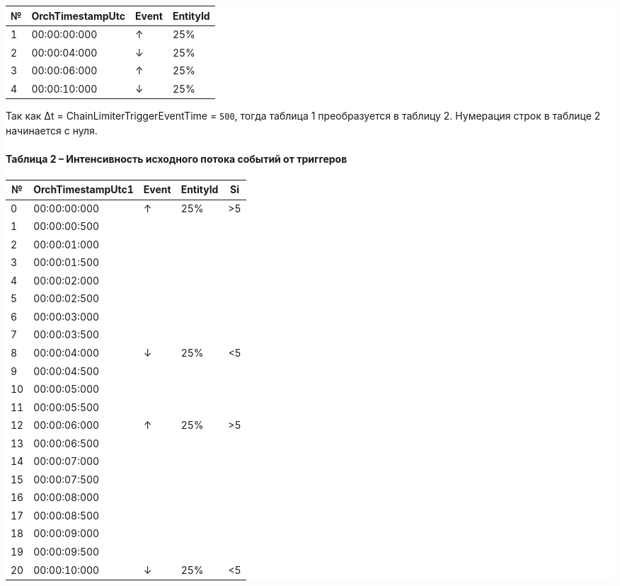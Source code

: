 |  №  | OrchTimestampUtc | Event  | EntityId      |
| --- | ---------------- | ------ | ------------- |
| 1   | 00:00:00:000     | ↑      | 25%           |
| 2   | 00:00:04:000     | ↓      | 25%           |
| 3   | 00:00:06:000     | ↑      | 25%           |
| 4   | 00:00:10:000     | ↓      | 25%           |

Так как Δt = ChainLimiterTriggerEventTime = `500`, тогда таблица 1 преобразуется в таблицу 2. Нумерация строк в таблице 2 начинается с нуля.

#### Таблица 2 – Интенсивность исходного потока событий от триггеров

|  №  | OrchTimestampUtc1 | Event  | EntityId      | Si   |
| --- | ----------------- | ------ | ------------- | ---- |
| 0   | 00:00:00:000      | ↑      | 25%           | >5   |
| 1   | 00:00:00:500      |        |               |      |
| 2   | 00:00:01:000      |        |               |      |
| 3   | 00:00:01:500      |        |               |      |
| 4   | 00:00:02:000      |        |               |      |
| 5   | 00:00:02:500      |        |               |      |
| 6   | 00:00:03:000      |        |               |      |
| 7   | 00:00:03:500      |        |               |      |
| 8   | 00:00:04:000      | ↓      | 25%           | <5   |
| 9   | 00:00:04:500      |        |               |      |
| 10  | 00:00:05:000      |        |               |      |
| 11  | 00:00:05:500      |        |               |      |
| 12  | 00:00:06:000      | ↑      | 25%           | >5   |
| 13  | 00:00:06:500      |        |               |      |
| 14  | 00:00:07:000      |        |               |      |
| 15  | 00:00:07:500      |        |               |      |
| 16  | 00:00:08:000      |        |               |      |
| 17  | 00:00:08:500      |        |               |      |
| 18  | 00:00:09:000      |        |               |      |
| 19  | 00:00:09:500      |        |               |      |
| 20  | 00:00:10:000      | ↓      | 25%           | <5   |
